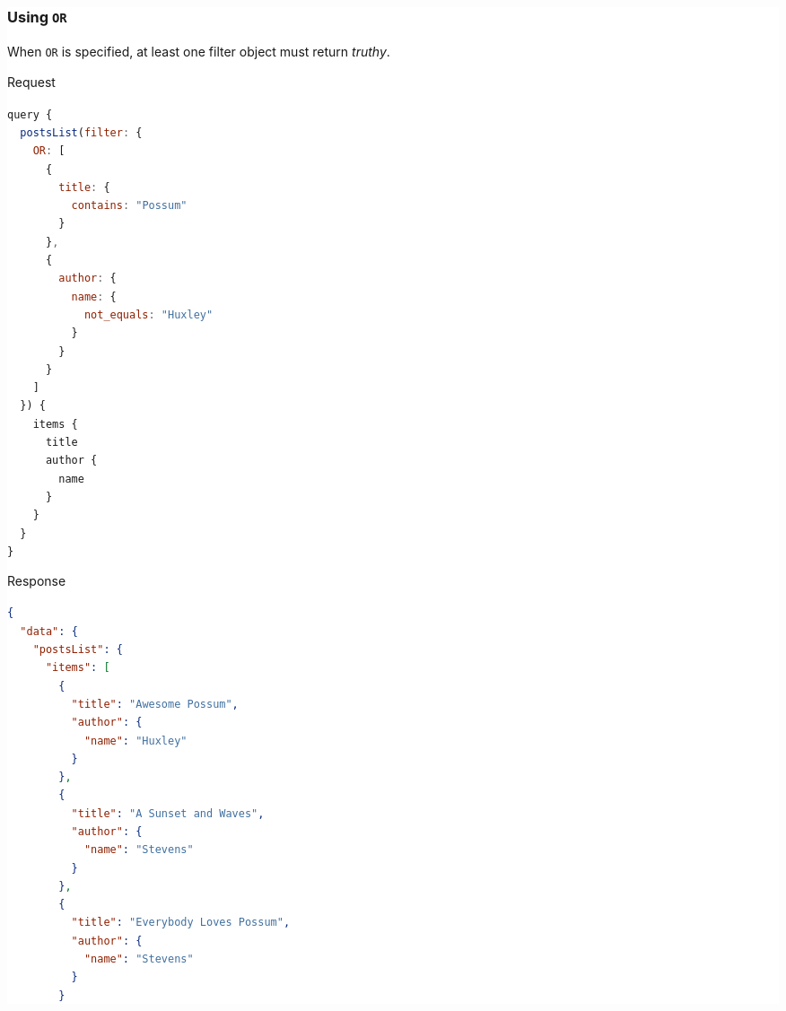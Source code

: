 </div>
</div>

### Using `OR`

When `OR` is specified, at least one filter object must return _truthy_.

<div class="code-sample">
<div>
<label>Request</label>

```javascript
query {
  postsList(filter: {
    OR: [
      {
        title: {
          contains: "Possum"
        }
      },
      {
        author: {
          name: {
            not_equals: "Huxley"
          }
        }
      }
    ]
  }) {
    items {
      title
      author {
        name
      }
    }
  }
}
```

</div>
<div>
<label>Response</label>

```json
{
  "data": {
    "postsList": {
      "items": [
        {
          "title": "Awesome Possum",
          "author": {
            "name": "Huxley"
          }
        },
        {
          "title": "A Sunset and Waves",
          "author": {
            "name": "Stevens"
          }
        },
        {
          "title": "Everybody Loves Possum",
          "author": {
            "name": "Stevens"
          }
        }
```